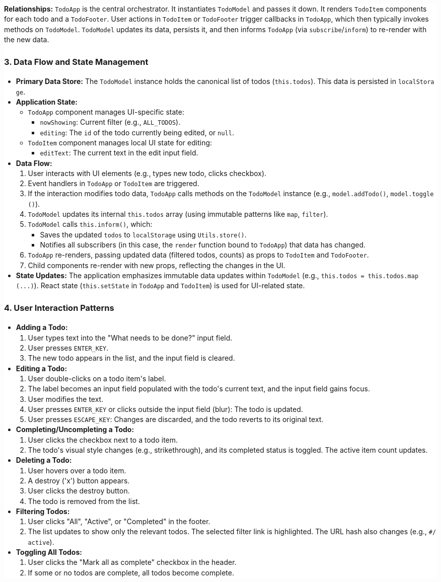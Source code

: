 **Relationships:**
`TodoApp` is the central orchestrator. It instantiates `TodoModel` and passes it down. It renders `TodoItem` components for each todo and a `TodoFooter`. User actions in `TodoItem` or `TodoFooter` trigger callbacks in `TodoApp`, which then typically invokes methods on `TodoModel`. `TodoModel` updates its data, persists it, and then informs `TodoApp` (via `subscribe`/`inform`) to re-render with the new data.

### 3. Data Flow and State Management

*   **Primary Data Store:** The `TodoModel` instance holds the canonical list of todos (`this.todos`). This data is persisted in `localStorage`.
*   **Application State:**
    *   `TodoApp` component manages UI-specific state:
        *   `nowShowing`: Current filter (e.g., `ALL_TODOS`).
        *   `editing`: The `id` of the todo currently being edited, or `null`.
    *   `TodoItem` component manages local UI state for editing:
        *   `editText`: The current text in the edit input field.
*   **Data Flow:**
    1.  User interacts with UI elements (e.g., types new todo, clicks checkbox).
    2.  Event handlers in `TodoApp` or `TodoItem` are triggered.
    3.  If the interaction modifies todo data, `TodoApp` calls methods on the `TodoModel` instance (e.g., `model.addTodo()`, `model.toggle()`).
    4.  `TodoModel` updates its internal `this.todos` array (using immutable patterns like `map`, `filter`).
    5.  `TodoModel` calls `this.inform()`, which:
        *   Saves the updated `todos` to `localStorage` using `Utils.store()`.
        *   Notifies all subscribers (in this case, the `render` function bound to `TodoApp`) that data has changed.
    6.  `TodoApp` re-renders, passing updated data (filtered todos, counts) as props to `TodoItem` and `TodoFooter`.
    7.  Child components re-render with new props, reflecting the changes in the UI.
*   **State Updates:** The application emphasizes immutable data updates within `TodoModel` (e.g., `this.todos = this.todos.map(...)`). React state (`this.setState` in `TodoApp` and `TodoItem`) is used for UI-related state.

### 4. User Interaction Patterns

*   **Adding a Todo:**
    1.  User types text into the "What needs to be done?" input field.
    2.  User presses `ENTER_KEY`.
    3.  The new todo appears in the list, and the input field is cleared.
*   **Editing a Todo:**
    1.  User double-clicks on a todo item's label.
    2.  The label becomes an input field populated with the todo's current text, and the input field gains focus.
    3.  User modifies the text.
    4.  User presses `ENTER_KEY` or clicks outside the input field (blur): The todo is updated.
    5.  User presses `ESCAPE_KEY`: Changes are discarded, and the todo reverts to its original text.
*   **Completing/Uncompleting a Todo:**
    1.  User clicks the checkbox next to a todo item.
    2.  The todo's visual style changes (e.g., strikethrough), and its completed status is toggled. The active item count updates.
*   **Deleting a Todo:**
    1.  User hovers over a todo item.
    2.  A destroy ('x') button appears.
    3.  User clicks the destroy button.
    4.  The todo is removed from the list.
*   **Filtering Todos:**
    1.  User clicks "All", "Active", or "Completed" in the footer.
    2.  The list updates to show only the relevant todos. The selected filter link is highlighted. The URL hash also changes (e.g., `#/active`).
*   **Toggling All Todos:**
    1.  User clicks the "Mark all as complete" checkbox in the header.
    2.  If some or no todos are complete, all todos become complete.